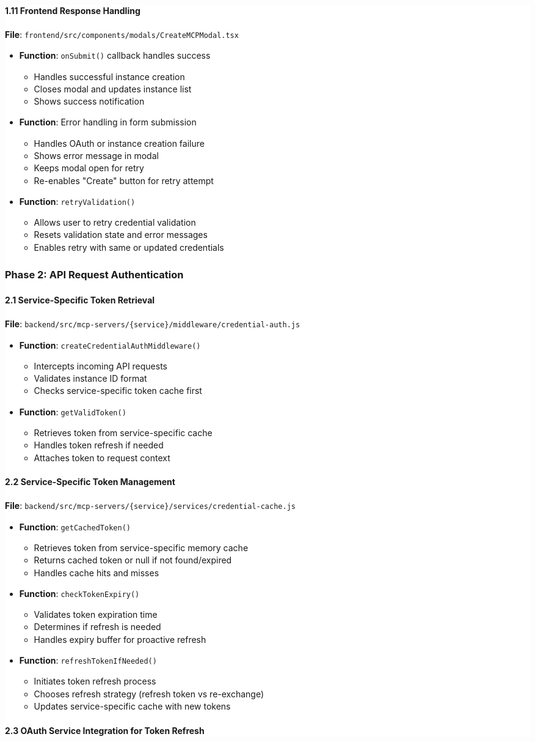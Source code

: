 #### 1.11 Frontend Response Handling

**File**: `frontend/src/components/modals/CreateMCPModal.tsx`

- **Function**: `onSubmit()` callback handles success
  - Handles successful instance creation
  - Closes modal and updates instance list
  - Shows success notification

- **Function**: Error handling in form submission
  - Handles OAuth or instance creation failure
  - Shows error message in modal
  - Keeps modal open for retry
  - Re-enables "Create" button for retry attempt

- **Function**: `retryValidation()`
  - Allows user to retry credential validation
  - Resets validation state and error messages
  - Enables retry with same or updated credentials

### Phase 2: API Request Authentication

#### 2.1 Service-Specific Token Retrieval

**File**: `backend/src/mcp-servers/{service}/middleware/credential-auth.js`

- **Function**: `createCredentialAuthMiddleware()`
  - Intercepts incoming API requests
  - Validates instance ID format
  - Checks service-specific token cache first

- **Function**: `getValidToken()`
  - Retrieves token from service-specific cache
  - Handles token refresh if needed
  - Attaches token to request context

#### 2.2 Service-Specific Token Management

**File**: `backend/src/mcp-servers/{service}/services/credential-cache.js`

- **Function**: `getCachedToken()`
  - Retrieves token from service-specific memory cache
  - Returns cached token or null if not found/expired
  - Handles cache hits and misses

- **Function**: `checkTokenExpiry()`
  - Validates token expiration time
  - Determines if refresh is needed
  - Handles expiry buffer for proactive refresh

- **Function**: `refreshTokenIfNeeded()`
  - Initiates token refresh process
  - Chooses refresh strategy (refresh token vs re-exchange)
  - Updates service-specific cache with new tokens

#### 2.3 OAuth Service Integration for Token Refresh
